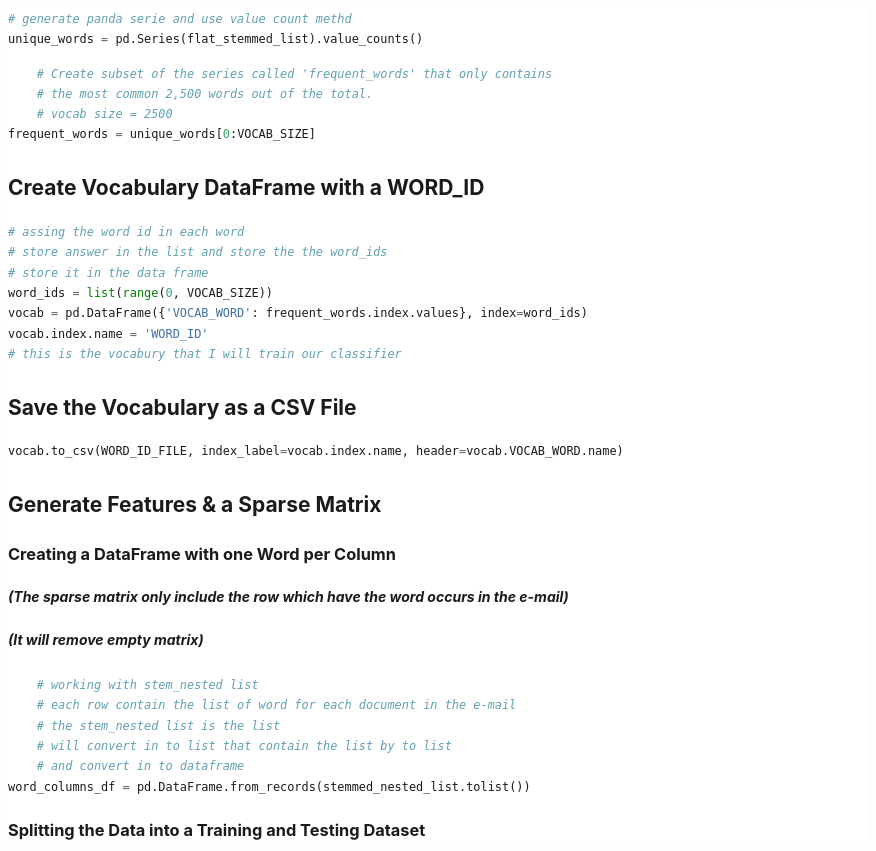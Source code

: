 

```python
# generate panda serie and use value count methd
unique_words = pd.Series(flat_stemmed_list).value_counts()
```


```python
    # Create subset of the series called 'frequent_words' that only contains
    # the most common 2,500 words out of the total. 
    # vocab size = 2500
frequent_words = unique_words[0:VOCAB_SIZE]

```

## Create Vocabulary DataFrame with a WORD_ID


```python
# assing the word id in each word
# store answer in the list and store the the word_ids
# store it in the data frame
word_ids = list(range(0, VOCAB_SIZE))
vocab = pd.DataFrame({'VOCAB_WORD': frequent_words.index.values}, index=word_ids)
vocab.index.name = 'WORD_ID'
# this is the vocabury that I will train our classifier
```

##  Save the Vocabulary as a CSV File


```python
vocab.to_csv(WORD_ID_FILE, index_label=vocab.index.name, header=vocab.VOCAB_WORD.name)
```

## Generate Features & a Sparse Matrix

### Creating a DataFrame with one Word per Column

##### (The sparse matrix only include the row which have the word occurs in the e-mail)
##### (It will remove empty matrix)


```python
    # working with stem_nested list
    # each row contain the list of word for each document in the e-mail
    # the stem_nested list is the list
    # will convert in to list that contain the list by to list
    # and convert in to dataframe
word_columns_df = pd.DataFrame.from_records(stemmed_nested_list.tolist())

```

### Splitting the Data into a Training and Testing Dataset
